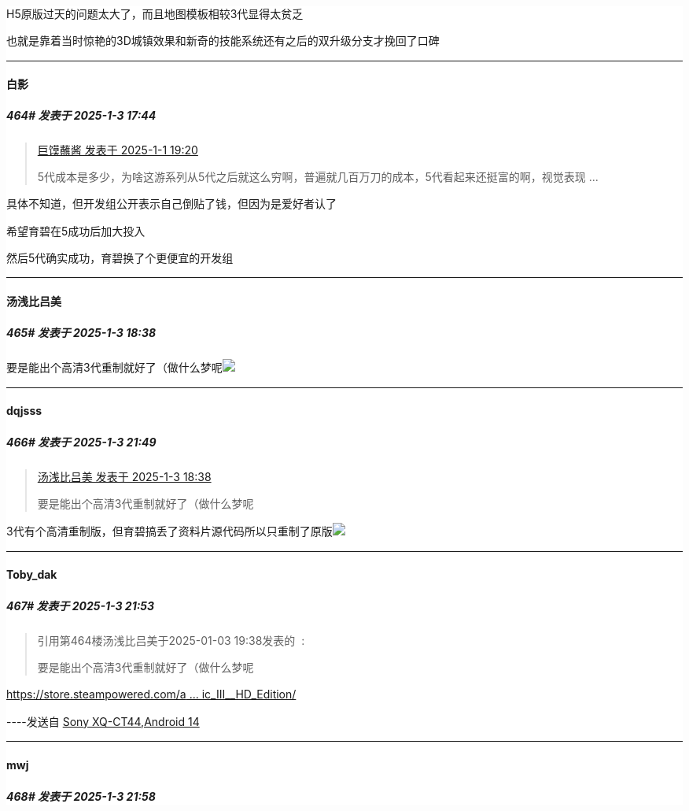H5原版过天的问题太大了，而且地图模板相较3代显得太贫乏

也就是靠着当时惊艳的3D城镇效果和新奇的技能系统还有之后的双升级分支才挽回了口碑


*****

####  白影  
##### 464#       发表于 2025-1-3 17:44

<blockquote><a href="httphttps://bbs.saraba1st.com/2b/forum.php?mod=redirect&amp;goto=findpost&amp;pid=67080586&amp;ptid=2196156" target="_blank">巨馍蘸酱 发表于 2025-1-1 19:20</a>

5代成本是多少，为啥这游系列从5代之后就这么穷啊，普遍就几百万刀的成本，5代看起来还挺富的啊，视觉表现 ...</blockquote>
具体不知道，但开发组公开表示自己倒贴了钱，但因为是爱好者认了

希望育碧在5成功后加大投入

然后5代确实成功，育碧换了个更便宜的开发组


*****

####  汤浅比吕美  
##### 465#       发表于 2025-1-3 18:38

要是能出个高清3代重制就好了（做什么梦呢<img src="https://static.saraba1st.com/image/smiley/face2017/034.png" referrerpolicy="no-referrer">


*****

####  dqjsss  
##### 466#       发表于 2025-1-3 21:49

<blockquote><a href="httphttps://bbs.saraba1st.com/2b/forum.php?mod=redirect&amp;goto=findpost&amp;pid=67097241&amp;ptid=2196156" target="_blank">汤浅比吕美 发表于 2025-1-3 18:38</a>

要是能出个高清3代重制就好了（做什么梦呢</blockquote>
3代有个高清重制版，但育碧搞丢了资料片源代码所以只重制了原版<img src="https://static.saraba1st.com/image/smiley/face2017/068.png" referrerpolicy="no-referrer">

*****

####  Toby_dak  
##### 467#       发表于 2025-1-3 21:53

<blockquote>引用第464楼汤浅比吕美于2025-01-03 19:38发表的  :

要是能出个高清3代重制就好了（做什么梦呢</blockquote>
[https://store.steampowered.com/a ... ic_III__HD_Edition/](https://store.steampowered.com/app/297000/Heroes_of_Might__Magic_III__HD_Edition/)

----发送自 [Sony XQ-CT44,Android 14](http://stage1.5j4m.com/?1.37)


*****

####  mwj  
##### 468#       发表于 2025-1-3 21:58
